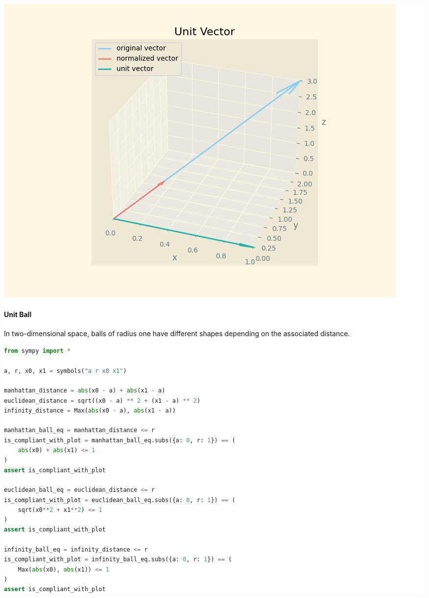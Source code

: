 ![unit_vector](./img/unit_vector.png)

#### Unit Ball

In two-dimensional space, balls of radius one have different shapes depending on the associated distance.

```python
from sympy import *

a, r, x0, x1 = symbols("a r x0 x1")

manhattan_distance = abs(x0 - a) + abs(x1 - a)
euclidean_distance = sqrt((x0 - a) ** 2 + (x1 - a) ** 2)
infinity_distance = Max(abs(x0 - a), abs(x1 - a))

manhattan_ball_eq = manhattan_distance <= r
is_compliant_with_plot = manhattan_ball_eq.subs({a: 0, r: 1}) == (
    abs(x0) + abs(x1) <= 1
)
assert is_compliant_with_plot

euclidean_ball_eq = euclidean_distance <= r
is_compliant_with_plot = euclidean_ball_eq.subs({a: 0, r: 1}) == (
    sqrt(x0**2 + x1**2) <= 1
)
assert is_compliant_with_plot

infinity_ball_eq = infinity_distance <= r
is_compliant_with_plot = infinity_ball_eq.subs({a: 0, r: 1}) == (
    Max(abs(x0), abs(x1)) <= 1
)
assert is_compliant_with_plot
```
